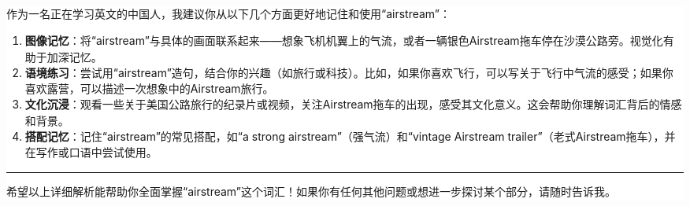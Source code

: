 作为一名正在学习英文的中国人，我建议你从以下几个方面更好地记住和使用“airstream”：
1. **图像记忆**：将“airstream”与具体的画面联系起来——想象飞机机翼上的气流，或者一辆银色Airstream拖车停在沙漠公路旁。视觉化有助于加深记忆。
2. **语境练习**：尝试用“airstream”造句，结合你的兴趣（如旅行或科技）。比如，如果你喜欢飞行，可以写关于飞行中气流的感受；如果你喜欢露营，可以描述一次想象中的Airstream旅行。
3. **文化沉浸**：观看一些关于美国公路旅行的纪录片或视频，关注Airstream拖车的出现，感受其文化意义。这会帮助你理解词汇背后的情感和背景。
4. **搭配记忆**：记住“airstream”的常见搭配，如“a strong airstream”（强气流）和“vintage Airstream trailer”（老式Airstream拖车），并在写作或口语中尝试使用。

---

希望以上详细解析能帮助你全面掌握“airstream”这个词汇！如果你有任何其他问题或想进一步探讨某个部分，请随时告诉我。